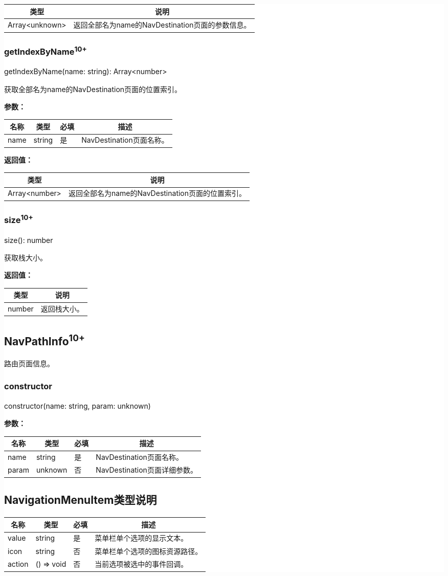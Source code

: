 | 类型              | 说明                                |
| --------------- | --------------------------------- |
| Array<unknown\> | 返回全部名为name的NavDestination页面的参数信息。 |

### getIndexByName<sup>10+</sup>

getIndexByName(name: string): Array<number\>

获取全部名为name的NavDestination页面的位置索引。

**参数：**

| 名称   | 类型     | 必填   | 描述                  |
| ---- | ------ | ---- | ------------------- |
| name | string | 是    | NavDestination页面名称。 |

**返回值：**

| 类型             | 说明                                |
| -------------- | --------------------------------- |
| Array<number\> | 返回全部名为name的NavDestination页面的位置索引。 |

### size<sup>10+</sup>

size(): number

获取栈大小。

**返回值：**

| 类型     | 说明     |
| ------ | ------ |
| number | 返回栈大小。 |

## NavPathInfo<sup>10+</sup>

路由页面信息。

### constructor

constructor(name: string, param: unknown)

**参数：**

| 名称    | 类型      | 必填   | 描述                    |
| ----- | ------- | ---- | --------------------- |
| name  | string  | 是    | NavDestination页面名称。   |
| param | unknown | 否    | NavDestination页面详细参数。 |

## NavigationMenuItem类型说明

| 名称     | 类型            | 必填   | 描述              |
| ------ | ------------- | ---- | --------------- |
| value  | string        | 是    | 菜单栏单个选项的显示文本。   |
| icon   | string        | 否    | 菜单栏单个选项的图标资源路径。 |
| action | () =&gt; void | 否    | 当前选项被选中的事件回调。   |
